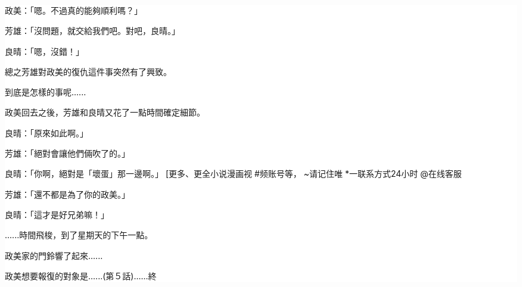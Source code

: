 



政美：「嗯。不過真的能夠順利嗎？」





芳雄：「沒問題，就交給我們吧。對吧，良晴。」





良晴：「嗯，沒錯！」







總之芳雄對政美的復仇這件事突然有了興致。



到底是怎樣的事呢......



政美回去之後，芳雄和良晴又花了一點時間確定細節。



良晴：「原來如此啊。」





芳雄：「絕對會讓他們倆吹了的。」





良晴：「你啊，絕對是「壞蛋」那一邊啊。」 [更多、更全小说漫画视 #频账号等， ~请记住唯 *一联系方式24小时 @在线客服





芳雄：「還不都是為了你的政美。」



良晴：「這才是好兄弟嘛！」







......時間飛梭，到了星期天的下午一點。





政美家的門鈴響了起來......



政美想要報復的對象是......(第５話)......終



